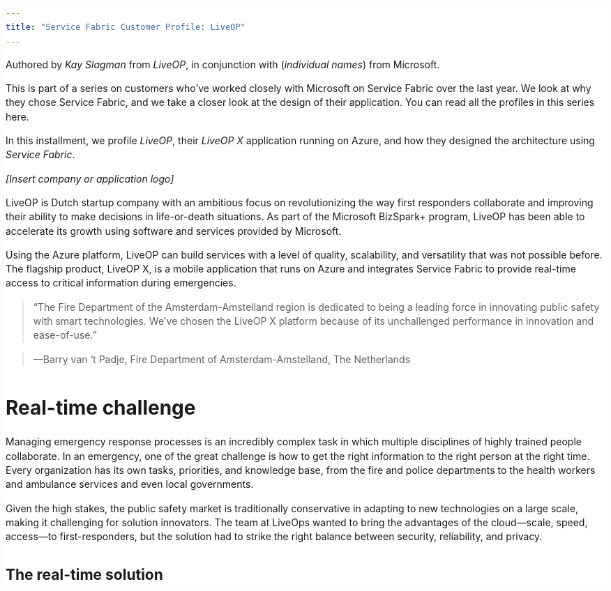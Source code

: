```yaml
---
title: "Service Fabric Customer Profile: LiveOP"
---
```


Authored by *Kay Slagman* from *LiveOP*, in conjunction with (*individual
names*) from Microsoft.

This is part of a series on customers who’ve worked closely with Microsoft on
Service Fabric over the last year. We look at why they chose Service Fabric, and
we take a closer look at the design of their application. You can read all the
profiles in this series here.

In this installment, we profile *LiveOP*, their *LiveOP X* application running
on Azure, and how they designed the architecture using *Service Fabric*.

*[Insert company or application logo]*

LiveOP is Dutch startup company with an ambitious focus on revolutionizing the
way first responders collaborate and improving their ability to make decisions
in life-or-death situations. As part of the Microsoft BizSpark+ program, LiveOP
has been able to accelerate its growth using software and services provided by
Microsoft.

Using the Azure platform, LiveOP can build services with a level of quality,
scalability, and versatility that was not possible before. The flagship product,
LiveOP X, is a mobile application that runs on Azure and integrates Service
Fabric to provide real-time access to critical information during emergencies.

>   “The Fire Department of the Amsterdam-Amstelland region is dedicated to
>   being a leading force in innovating public safety with smart technologies.
>   We’ve chosen the LiveOP X platform because of its unchallenged performance
>   in innovation and ease-of-use.”

>   —Barry van ‘t Padje, Fire Department of Amsterdam-Amstelland, The
>   Netherlands

Real-time challenge
===================

Managing emergency response processes is an incredibly complex task in which
multiple disciplines of highly trained people collaborate. In an emergency, one
of the great challenge is how to get the right information to the right person
at the right time. Every organization has its own tasks, priorities, and
knowledge base, from the fire and police departments to the health workers and
ambulance services and even local governments.

Given the high stakes, the public safety market is traditionally conservative in
adapting to new technologies on a large scale, making it challenging for
solution innovators. The team at LiveOps wanted to bring the advantages of the
cloud—scale, speed, access—to first-responders, but the solution had to strike
the right balance between security, reliability, and privacy.

The real-time solution
----------------------
